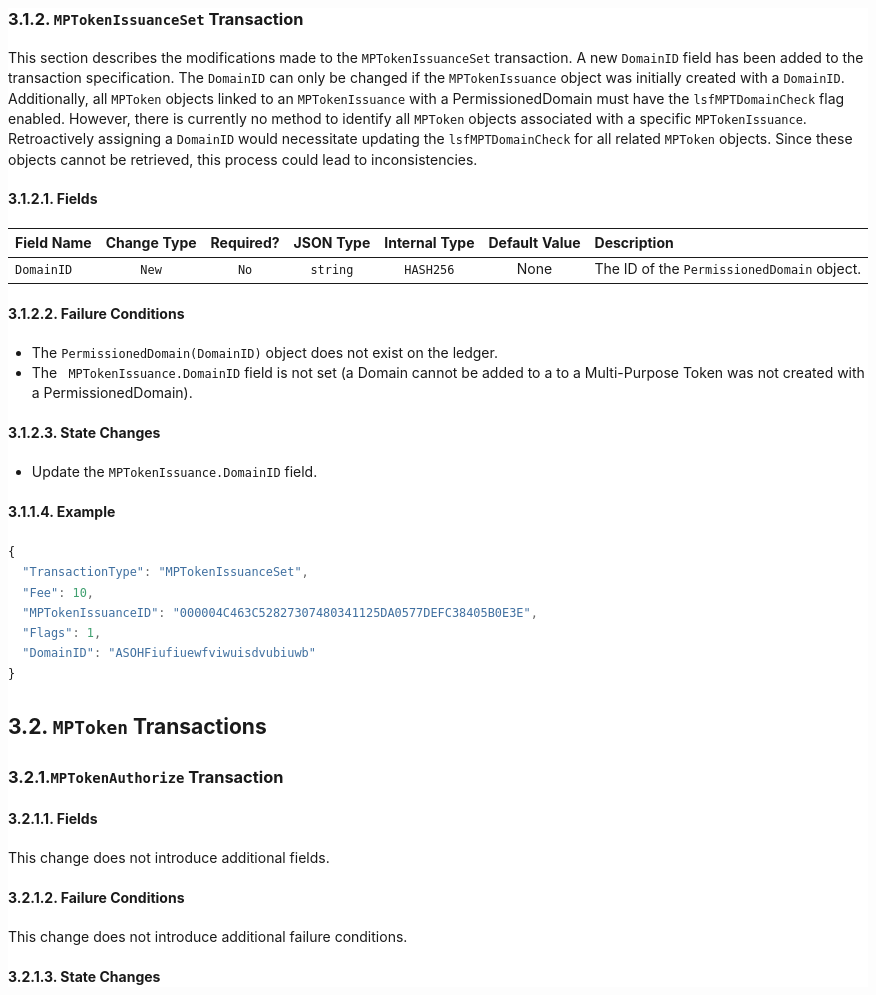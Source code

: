 ### 3.1.2. `MPTokenIssuanceSet` Transaction

This section describes the modifications made to the `MPTokenIssuanceSet` transaction. A new `DomainID` field has been added to the transaction specification. The `DomainID` can only be changed if the `MPTokenIssuance` object was initially created with a `DomainID`. Additionally, all `MPToken` objects linked to an `MPTokenIssuance` with a PermissionedDomain must have the `lsfMPTDomainCheck` flag enabled. However, there is currently no method to identify all `MPToken` objects associated with a specific `MPTokenIssuance`. Retroactively assigning a `DomainID` would necessitate updating the `lsfMPTDomainCheck` for all related `MPToken` objects. Since these objects cannot be retrieved, this process could lead to inconsistencies.

#### 3.1.2.1. Fields

| Field Name | Change Type | Required? | JSON Type | Internal Type | Default Value | Description                                |
| ---------- | :---------: | :-------: | :-------: | :-----------: | :-----------: | :----------------------------------------- |
| `DomainID` |    `New`    |   `No`    | `string`  |   `HASH256`   |     None      | The ID of the `PermissionedDomain` object. |

#### 3.1.2.2. Failure Conditions

- The `PermissionedDomain(DomainID)` object does not exist on the ledger.
- The ` MPTokenIssuance.DomainID` field is not set (a Domain cannot be added to a to a Multi-Purpose Token was not created with a PermissionedDomain). 

#### 3.1.2.3. State Changes

- Update the `MPTokenIssuance.DomainID` field.

#### 3.1.1.4. Example

```js
{
  "TransactionType": "MPTokenIssuanceSet",
  "Fee": 10,
  "MPTokenIssuanceID": "000004C463C52827307480341125DA0577DEFC38405B0E3E",
  "Flags": 1,
  "DomainID": "ASOHFiufiuewfviwuisdvubiuwb"
}
```

## 3.2. `MPToken` Transactions

### 3.2.1.`MPTokenAuthorize` Transaction

#### 3.2.1.1. Fields

This change does not introduce additional fields.

#### 3.2.1.2. Failure Conditions

This change does not introduce additional failure conditions.

#### 3.2.1.3. State Changes
